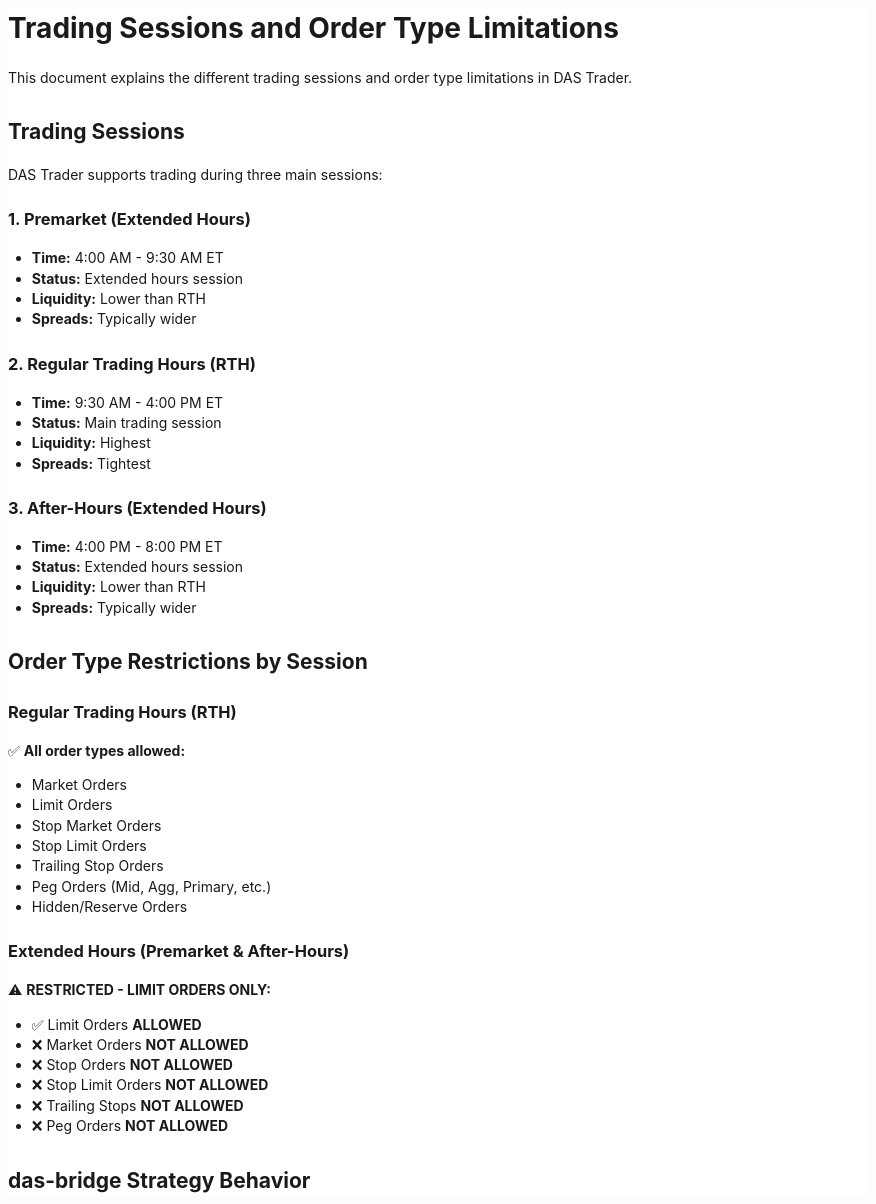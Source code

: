 # Trading Sessions and Order Type Limitations

This document explains the different trading sessions and order type limitations in DAS Trader.

## Trading Sessions

DAS Trader supports trading during three main sessions:

### 1. Premarket (Extended Hours)
- **Time:** 4:00 AM - 9:30 AM ET
- **Status:** Extended hours session
- **Liquidity:** Lower than RTH
- **Spreads:** Typically wider

### 2. Regular Trading Hours (RTH)
- **Time:** 9:30 AM - 4:00 PM ET
- **Status:** Main trading session
- **Liquidity:** Highest
- **Spreads:** Tightest

### 3. After-Hours (Extended Hours)
- **Time:** 4:00 PM - 8:00 PM ET
- **Status:** Extended hours session
- **Liquidity:** Lower than RTH
- **Spreads:** Typically wider

## Order Type Restrictions by Session

### Regular Trading Hours (RTH)
✅ **All order types allowed:**
- Market Orders
- Limit Orders
- Stop Market Orders
- Stop Limit Orders
- Trailing Stop Orders
- Peg Orders (Mid, Agg, Primary, etc.)
- Hidden/Reserve Orders

### Extended Hours (Premarket & After-Hours)
⚠️ **RESTRICTED - LIMIT ORDERS ONLY:**
- ✅ Limit Orders **ALLOWED**
- ❌ Market Orders **NOT ALLOWED**
- ❌ Stop Orders **NOT ALLOWED**
- ❌ Stop Limit Orders **NOT ALLOWED**
- ❌ Trailing Stops **NOT ALLOWED**
- ❌ Peg Orders **NOT ALLOWED**

## das-bridge Strategy Behavior
